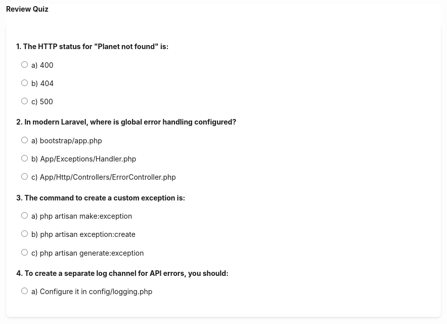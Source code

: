 
#### **Review Quiz**

<style>
    #quiz-container {
        border-radius: 8px;
        padding: 20px;
        margin-top: 20px;
        box-shadow: 0 2px 4px rgba(0,0,0,0.1);
    }
    .question {
        margin-bottom: 15px;
    }
    .question p {
        font-weight: bold;
        margin-bottom: 10px;
    }
    #quiz-container label {
        display: block;
        margin-bottom: 5px;
        cursor: pointer;
        padding: 5px;
        border-radius: 4px;
    }
    #quiz-container button {
        border: none;
        padding: 10px 20px;
        border-radius: 5px;
        cursor: pointer;
        font-size: 16px;
        margin-top: 10px;
    }
    #quiz-container button:hover {
    }
    #quiz-results {
        margin-top: 20px;
        padding: 15px;
        border-radius: 5px;
    }
</style>

<div id="quiz-container">
  <form id="quiz-form">
    <div class="question">
      <p>1. The HTTP status for "Planet not found" is:</p>
      <label><input type="radio" name="q1" value="a"> a) 400</label>
      <label><input type="radio" name="q1" value="b"> b) 404</label>
      <label><input type="radio" name="q1" value="c"> c) 500</label>
    </div>
    <div class="question">
      <p>2. In modern Laravel, where is global error handling configured?</p>
      <label><input type="radio" name="q2" value="a"> a) bootstrap/app.php</label>
      <label><input type="radio" name="q2" value="b"> b) App/Exceptions/Handler.php</label>
      <label><input type="radio" name="q2" value="c"> c) App/Http/Controllers/ErrorController.php</label>
    </div>
    <div class="question">
      <p>3. The command to create a custom exception is:</p>
      <label><input type="radio" name="q3" value="a"> a) php artisan make:exception</label>
      <label><input type="radio" name="q3" value="b"> b) php artisan exception:create</label>
      <label><input type="radio" name="q3" value="c"> c) php artisan generate:exception</label>
    </div>
    <div class="question">
      <p>4. To create a separate log channel for API errors, you should:</p>
      <label><input type="radio" name="q4" value="a"> a) Configure it in config/logging.php</label>